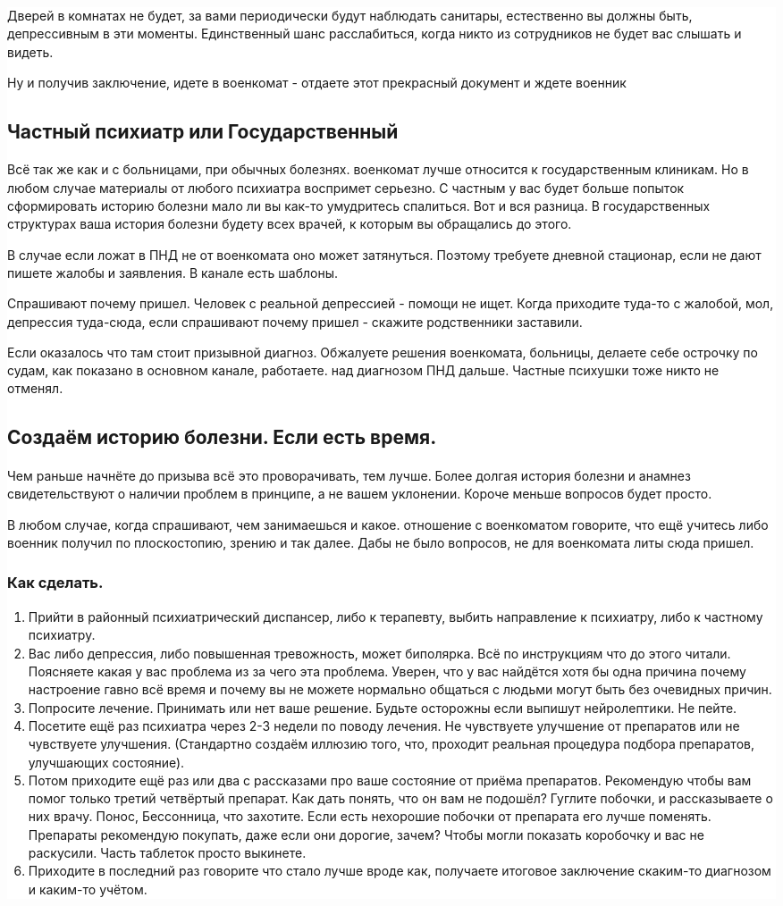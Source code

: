 Дверей в комнатах не будет, за вами периодически будут наблюдать санитары, естественно вы должны быть, депрессивным в эти моменты. Единственный шанс расслабиться, когда никто из сотрудников не будет вас слышать и видеть.

Ну и получив заключение, идете в военкомат - отдаете этот прекрасный документ и ждете военник

## Частный психиатр или Государственный

Всё так же как и с больницами, при обычных болезнях. военкомат лучше относится к государственным клиникам. Но в любом случае материалы от любого психиатра воспримет серьезно. С частным у вас будет больше попыток сформировать историю болезни мало ли вы как-то умудритесь спалиться. Вот и вся разница. В государственных структурах ваша история болезни будету всех врачей, к которым вы обращались до этого.

В случае если ложат в ПНД не от военкомата оно может затянуться. Поэтому требуете дневной стационар, если не дают пишете жалобы и заявления. В канале есть шаблоны.

Спрашивают почему пришел.
Человек с реальной депрессией - помощи не ищет. Когда приходите туда-то с жалобой, мол, депрессия туда-сюда, если спрашивают почему пришел - скажите родственники заставили.

Если оказалось что там стоит призывной диагноз. Обжалуете решения военкомата, больницы, делаете себе острочку по судам, как показано в основном канале, работаете. над диагнозом ПНД дальше. Частные психушки тоже никто не отменял.

## Cоздаём историю болезни. Если есть время.

Чем раньше начнёте до призыва всё это проворачивать, тем лучше. Более долгая история болезни и анамнез свидетельствуют о наличии проблем в принципе, а не вашем уклонении. Короче меньше вопросов будет просто.

В любом случае, когда спрашивают, чем занимаешься и какое. отношение с военкоматом говорите, что ещё учитесь либо военник получил по плоскостопию, зрению и так далее. Дабы не было вопросов, не для военкомата литы сюда пришел.

### Как сделать.
1. Прийти в районный психиатрический диспансер, либо к терапевту, выбить направление к психиатру, либо к частному психиатру.
2. Вас либо депрессия, либо повышенная тревожность, может биполярка. Всё по инструкциям что до этого читали. Поясняете какая у вас проблема из за чего эта проблема. Уверен, что у вас найдётся хотя бы одна причина почему настроение гавно всё время и почему вы не можете нормально общаться с людьми могут быть без очевидных причин.
3. Попросите лечение. Принимать или нет ваше решение. Будьте осторожны если выпишут нейролептики. Не пейте.
4. Посетите ещё раз психиатра через 2-3 недели по поводу  лечения. Не чувствуете улучшение от препаратов или не чувствуете улучшения. (Стандартно создаём иллюзию того, что, проходит реальная процедура подбора препаратов, улучшающих состояние).
5. Потом приходите ещё раз или два с рассказами про ваше состояние от приёма препаратов. Рекомендую чтобы вам помог только третий четвёртый препарат. Как дать понять, что он вам не подошёл? Гуглите побочки, и рассказываете о них врачу. Понос, Бессонница, что захотите. Если есть нехорошие побочки от препарата его лучше поменять. Препараты рекомендую покупать, даже если они дорогие, зачем? Чтобы могли показать коробочку и вас не раскусили. Часть таблеток просто выкинете.
6. Приходите в последний раз говорите что стало лучше вроде как, получаете итоговое заключение скаким-то диагнозом и каким-то учётом.
